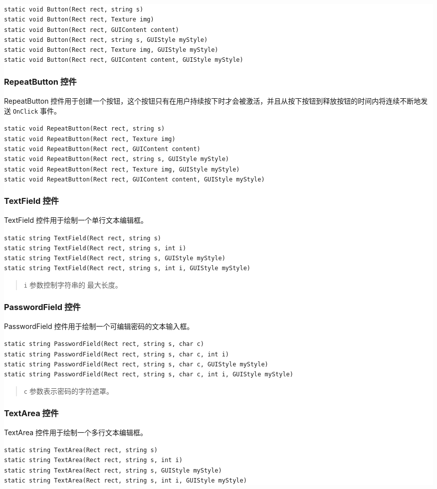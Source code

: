 ```
static void Button(Rect rect, string s)
static void Button(Rect rect, Texture img)
static void Button(Rect rect, GUIContent content)
static void Button(Rect rect, string s, GUIStyle myStyle)
static void Button(Rect rect, Texture img, GUIStyle myStyle)
static void Button(Rect rect, GUIContent content, GUIStyle myStyle)
```

### RepeatButton 控件

RepeatButton 控件用于创建一个按钮，这个按钮只有在用户持续按下时才会被激活，并且从按下按钮到释放按钮的时间内将连续不断地发送 `OnClick` 事件。

```
static void RepeatButton(Rect rect, string s)
static void RepeatButton(Rect rect, Texture img)
static void RepeatButton(Rect rect, GUIContent content)
static void RepeatButton(Rect rect, string s, GUIStyle myStyle)
static void RepeatButton(Rect rect, Texture img, GUIStyle myStyle)
static void RepeatButton(Rect rect, GUIContent content, GUIStyle myStyle)
```

### TextField 控件

TextField 控件用于绘制一个单行文本编辑框。

```
static string TextField(Rect rect, string s)
static string TextField(Rect rect, string s, int i)
static string TextField(Rect rect, string s, GUIStyle myStyle)
static string TextField(Rect rect, string s, int i, GUIStyle myStyle)
```

> `i` 参数控制字符串的 最大长度。

### PasswordField 控件

PasswordField 控件用于绘制一个可编辑密码的文本输入框。

```
static string PasswordField(Rect rect, string s, char c)
static string PasswordField(Rect rect, string s, char c, int i)
static string PasswordField(Rect rect, string s, char c, GUIStyle myStyle)
static string PasswordField(Rect rect, string s, char c, int i, GUIStyle myStyle)
```

> `c` 参数表示密码的字符遮罩。

### TextArea 控件

TextArea 控件用于绘制一个多行文本编辑框。

```
static string TextArea(Rect rect, string s)
static string TextArea(Rect rect, string s, int i)
static string TextArea(Rect rect, string s, GUIStyle myStyle)
static string TextArea(Rect rect, string s, int i, GUIStyle myStyle)
```
